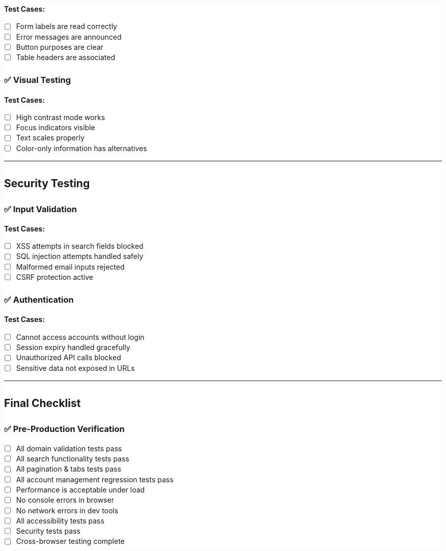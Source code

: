 **Test Cases:**
- [ ] Form labels are read correctly
- [ ] Error messages are announced
- [ ] Button purposes are clear
- [ ] Table headers are associated

### ✅ Visual Testing

**Test Cases:**
- [ ] High contrast mode works
- [ ] Focus indicators visible
- [ ] Text scales properly
- [ ] Color-only information has alternatives

---

## Security Testing

### ✅ Input Validation

**Test Cases:**
- [ ] XSS attempts in search fields blocked
- [ ] SQL injection attempts handled safely
- [ ] Malformed email inputs rejected
- [ ] CSRF protection active

### ✅ Authentication

**Test Cases:**
- [ ] Cannot access accounts without login
- [ ] Session expiry handled gracefully
- [ ] Unauthorized API calls blocked
- [ ] Sensitive data not exposed in URLs

---

## Final Checklist

### ✅ Pre-Production Verification

- [ ] All domain validation tests pass
- [ ] All search functionality tests pass
- [ ] All pagination & tabs tests pass
- [ ] All account management regression tests pass
- [ ] Performance is acceptable under load
- [ ] No console errors in browser
- [ ] No network errors in dev tools
- [ ] All accessibility tests pass
- [ ] Security tests pass
- [ ] Cross-browser testing complete
